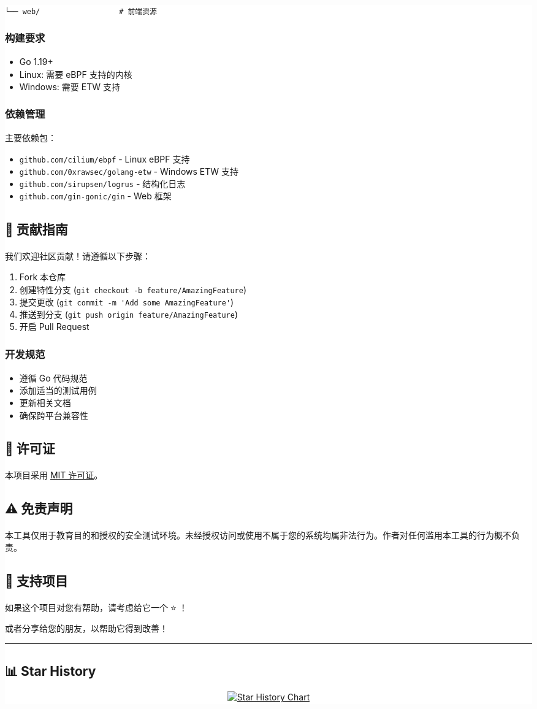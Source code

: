 ```
└── web/                  # 前端资源
```

### 构建要求

- Go 1.19+
- Linux: 需要 eBPF 支持的内核
- Windows: 需要 ETW 支持

### 依赖管理

主要依赖包：
- `github.com/cilium/ebpf` - Linux eBPF 支持
- `github.com/0xrawsec/golang-etw` - Windows ETW 支持
- `github.com/sirupsen/logrus` - 结构化日志
- `github.com/gin-gonic/gin` - Web 框架

## 🤝 贡献指南

我们欢迎社区贡献！请遵循以下步骤：

1. Fork 本仓库
2. 创建特性分支 (`git checkout -b feature/AmazingFeature`)
3. 提交更改 (`git commit -m 'Add some AmazingFeature'`)
4. 推送到分支 (`git push origin feature/AmazingFeature`)
5. 开启 Pull Request

### 开发规范

- 遵循 Go 代码规范
- 添加适当的测试用例
- 更新相关文档
- 确保跨平台兼容性

## 📄 许可证

本项目采用 [MIT 许可证](./LICENSE)。

## ⚠️ 免责声明

本工具仅用于教育目的和授权的安全测试环境。未经授权访问或使用不属于您的系统均属非法行为。作者对任何滥用本工具的行为概不负责。

## 💖 支持项目

如果这个项目对您有帮助，请考虑给它一个 ⭐ ！

或者分享给您的朋友，以帮助它得到改善！

---

## 📊 Star History

<div align="center">

[![Star History Chart](https://api.star-history.com/svg?repos=whoopscs/dnsflux&type=Date)](https://star-history.com/#whoopscs/dnsflux&Date)

</div>
